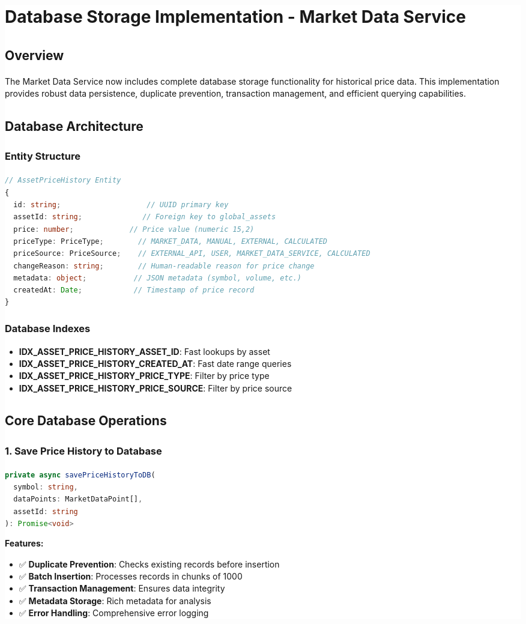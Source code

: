 # Database Storage Implementation - Market Data Service

## Overview
The Market Data Service now includes complete database storage functionality for historical price data. This implementation provides robust data persistence, duplicate prevention, transaction management, and efficient querying capabilities.

## Database Architecture

### Entity Structure
```typescript
// AssetPriceHistory Entity
{
  id: string;                    // UUID primary key
  assetId: string;              // Foreign key to global_assets
  price: number;             // Price value (numeric 15,2)
  priceType: PriceType;        // MARKET_DATA, MANUAL, EXTERNAL, CALCULATED
  priceSource: PriceSource;    // EXTERNAL_API, USER, MARKET_DATA_SERVICE, CALCULATED
  changeReason: string;        // Human-readable reason for price change
  metadata: object;           // JSON metadata (symbol, volume, etc.)
  createdAt: Date;            // Timestamp of price record
}
```

### Database Indexes
- **IDX_ASSET_PRICE_HISTORY_ASSET_ID**: Fast lookups by asset
- **IDX_ASSET_PRICE_HISTORY_CREATED_AT**: Fast date range queries
- **IDX_ASSET_PRICE_HISTORY_PRICE_TYPE**: Filter by price type
- **IDX_ASSET_PRICE_HISTORY_PRICE_SOURCE**: Filter by price source

## Core Database Operations

### 1. Save Price History to Database
```typescript
private async savePriceHistoryToDB(
  symbol: string,
  dataPoints: MarketDataPoint[],
  assetId: string
): Promise<void>
```

**Features:**
- ✅ **Duplicate Prevention**: Checks existing records before insertion
- ✅ **Batch Insertion**: Processes records in chunks of 1000
- ✅ **Transaction Management**: Ensures data integrity
- ✅ **Metadata Storage**: Rich metadata for analysis
- ✅ **Error Handling**: Comprehensive error logging
